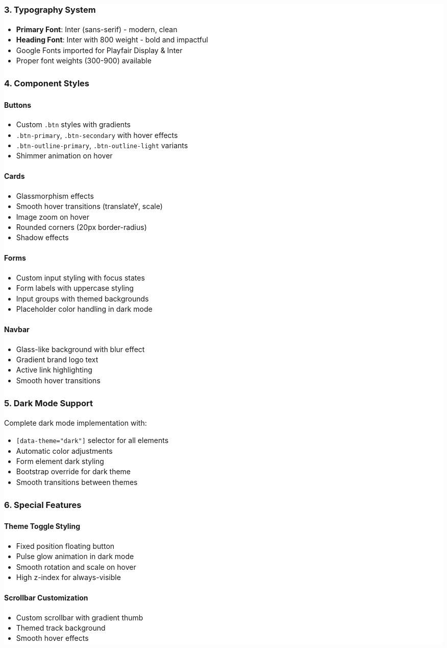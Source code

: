 ### 3. Typography System
- **Primary Font**: Inter (sans-serif) - modern, clean
- **Heading Font**: Inter with 800 weight - bold and impactful
- Google Fonts imported for Playfair Display & Inter
- Proper font weights (300-900) available

### 4. Component Styles

#### Buttons
- Custom `.btn` styles with gradients
- `.btn-primary`, `.btn-secondary` with hover effects
- `.btn-outline-primary`, `.btn-outline-light` variants
- Shimmer animation on hover

#### Cards
- Glassmorphism effects
- Smooth hover transitions (translateY, scale)
- Image zoom on hover
- Rounded corners (20px border-radius)
- Shadow effects

#### Forms
- Custom input styling with focus states
- Form labels with uppercase styling
- Input groups with themed backgrounds
- Placeholder color handling in dark mode

#### Navbar
- Glass-like background with blur effect
- Gradient brand logo text
- Active link highlighting
- Smooth hover transitions

### 5. Dark Mode Support
Complete dark mode implementation with:
- `[data-theme="dark"]` selector for all elements
- Automatic color adjustments
- Form element dark styling
- Bootstrap override for dark theme
- Smooth transitions between themes

### 6. Special Features

#### Theme Toggle Styling
- Fixed position floating button
- Pulse glow animation in dark mode
- Smooth rotation and scale on hover
- High z-index for always-visible

#### Scrollbar Customization
- Custom scrollbar with gradient thumb
- Themed track background
- Smooth hover effects
